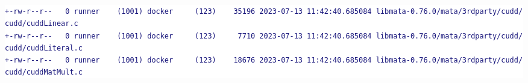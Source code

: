 ```diff
+-rw-r--r--   0 runner    (1001) docker     (123)    35196 2023-07-13 11:42:40.685084 libmata-0.76.0/mata/3rdparty/cudd/cudd/cuddLinear.c
+-rw-r--r--   0 runner    (1001) docker     (123)     7710 2023-07-13 11:42:40.685084 libmata-0.76.0/mata/3rdparty/cudd/cudd/cuddLiteral.c
+-rw-r--r--   0 runner    (1001) docker     (123)    18676 2023-07-13 11:42:40.685084 libmata-0.76.0/mata/3rdparty/cudd/cudd/cuddMatMult.c
